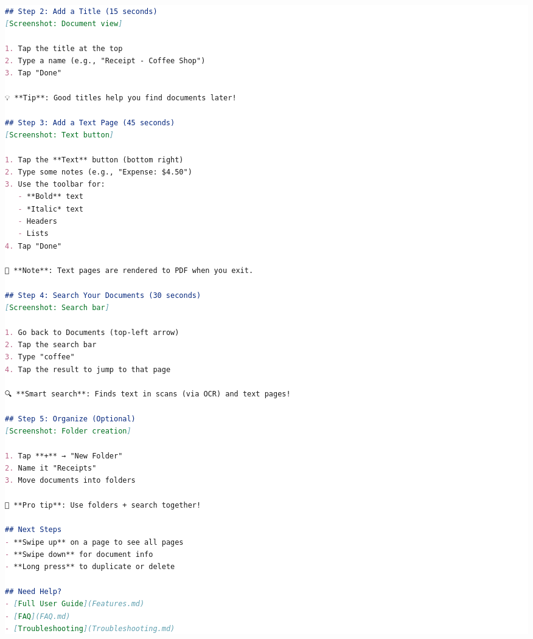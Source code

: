 ```markdown
## Step 2: Add a Title (15 seconds)
[Screenshot: Document view]

1. Tap the title at the top
2. Type a name (e.g., "Receipt - Coffee Shop")
3. Tap "Done"

💡 **Tip**: Good titles help you find documents later!

## Step 3: Add a Text Page (45 seconds)
[Screenshot: Text button]

1. Tap the **Text** button (bottom right)
2. Type some notes (e.g., "Expense: $4.50")
3. Use the toolbar for:
   - **Bold** text
   - *Italic* text
   - Headers
   - Lists
4. Tap "Done"

📝 **Note**: Text pages are rendered to PDF when you exit.

## Step 4: Search Your Documents (30 seconds)
[Screenshot: Search bar]

1. Go back to Documents (top-left arrow)
2. Tap the search bar
3. Type "coffee"
4. Tap the result to jump to that page

🔍 **Smart search**: Finds text in scans (via OCR) and text pages!

## Step 5: Organize (Optional)
[Screenshot: Folder creation]

1. Tap **+** → "New Folder"
2. Name it "Receipts"
3. Move documents into folders

📂 **Pro tip**: Use folders + search together!

## Next Steps
- **Swipe up** on a page to see all pages
- **Swipe down** for document info
- **Long press** to duplicate or delete

## Need Help?
- [Full User Guide](Features.md)
- [FAQ](FAQ.md)
- [Troubleshooting](Troubleshooting.md)
```
